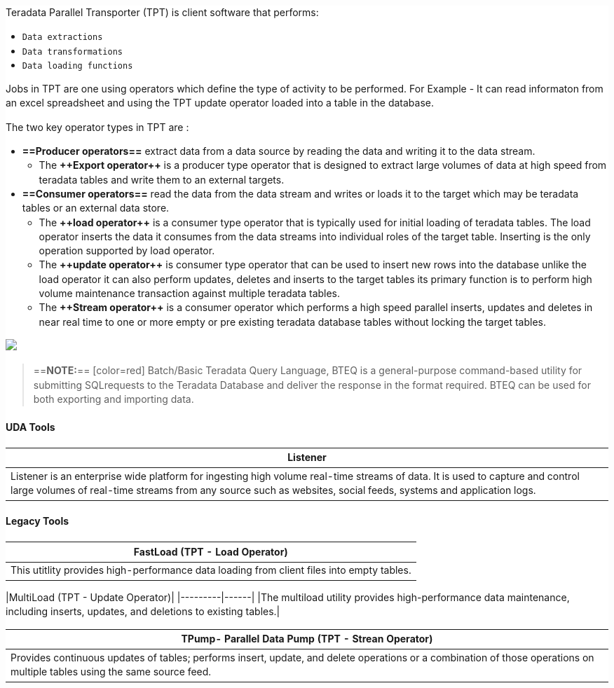 Teradata Parallel Transporter (TPT) is client software that performs:
- `Data extractions`
- `Data transformations`
- `Data loading functions`
 
Jobs in TPT are one using operators which define the type of activity to be performed. For Example - It can read informaton from an excel spreadsheet and using the TPT update operator loaded into a table in the database.

The two key operator types in TPT are : 
- **==Producer operators==** extract data from a data source by reading the data and writing it to the data stream.
  - The **++Export operator++** is a producer type operator that is designed to extract large volumes of data at high speed from teradata tables and write them to an external targets.
- **==Consumer operators==** read the data from the data stream and writes or loads it to the target which may be teradata tables or an external data store.
   -  The **++load operator++** is a consumer type operator that is typically used for initial loading of teradata tables. The load operator inserts the data it consumes from the data streams into individual roles of the target table. Inserting is the only operation supported by load operator.
   -  The **++update operator++** is consumer type operator that can be used to insert new rows into the database unlike the load operator it can also perform  updates, deletes and inserts to the target tables its primary function is to perform high volume maintenance transaction against multiple teradata tables.
   -  The **++Stream operator++** is a consumer operator which performs a high speed parallel inserts, updates and deletes in near real time to one or more empty or pre existing teradata database tables without locking the target tables.

![](https://i.imgur.com/dhYRHKK.png)

> ==**NOTE:**== [color=red] Batch/Basic Teradata Query Language, BTEQ is a general-purpose command-based utility for submitting SQLrequests to the Teradata Database and deliver the response in the format required. BTEQ can be used for both exporting and importing data.

#### UDA Tools
|Listener|
|---------|
|Listener is an enterprise wide platform for ingesting high volume real-time streams of data. It is used to capture and control large volumes of real-time streams from any source such as websites, social feeds, systems and application logs.|

#### Legacy Tools
|FastLoad (TPT - Load Operator)|
|--------|
|This utitlity provides high-performance data loading from client files into empty tables.|

|MultiLoad (TPT - Update Operator)|
|---------|------|
|The multiload utility provides high-performance data maintenance, including inserts, updates, and deletions to existing tables.|

|TPump- Parallel Data Pump (TPT - Strean Operator)|
|--------------------------|
|Provides continuous updates of tables; performs insert, update, and delete operations or a combination of those operations on multiple tables using the same source feed.|
